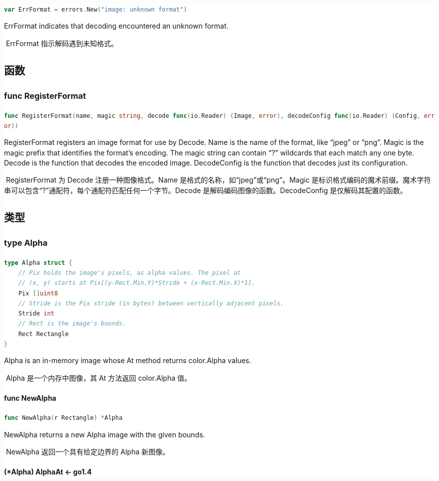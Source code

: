 ```go
var ErrFormat = errors.New("image: unknown format")
```

ErrFormat indicates that decoding encountered an unknown format.

​	ErrFormat 指示解码遇到未知格式。

## 函数

### func RegisterFormat

```go
func RegisterFormat(name, magic string, decode func(io.Reader) (Image, error), decodeConfig func(io.Reader) (Config, error))
```

RegisterFormat registers an image format for use by Decode. Name is the name of the format, like “jpeg” or “png”. Magic is the magic prefix that identifies the format’s encoding. The magic string can contain “?” wildcards that each match any one byte. Decode is the function that decodes the encoded image. DecodeConfig is the function that decodes just its configuration.

​	RegisterFormat 为 Decode 注册一种图像格式。Name 是格式的名称，如“jpeg”或“png”。Magic 是标识格式编码的魔术前缀。魔术字符串可以包含“?”通配符，每个通配符匹配任何一个字节。Decode 是解码编码图像的函数。DecodeConfig 是仅解码其配置的函数。

## 类型

### type Alpha

```go
type Alpha struct {
	// Pix holds the image's pixels, as alpha values. The pixel at
	// (x, y) starts at Pix[(y-Rect.Min.Y)*Stride + (x-Rect.Min.X)*1].
	Pix []uint8
	// Stride is the Pix stride (in bytes) between vertically adjacent pixels.
	Stride int
	// Rect is the image's bounds.
	Rect Rectangle
}
```

Alpha is an in-memory image whose At method returns color.Alpha values.

​	Alpha 是一个内存中图像，其 At 方法返回 color.Alpha 值。

#### func NewAlpha

```go
func NewAlpha(r Rectangle) *Alpha
```

NewAlpha returns a new Alpha image with the given bounds.

​	NewAlpha 返回一个具有给定边界的 Alpha 新图像。

#### (*Alpha) AlphaAt <- go1.4
